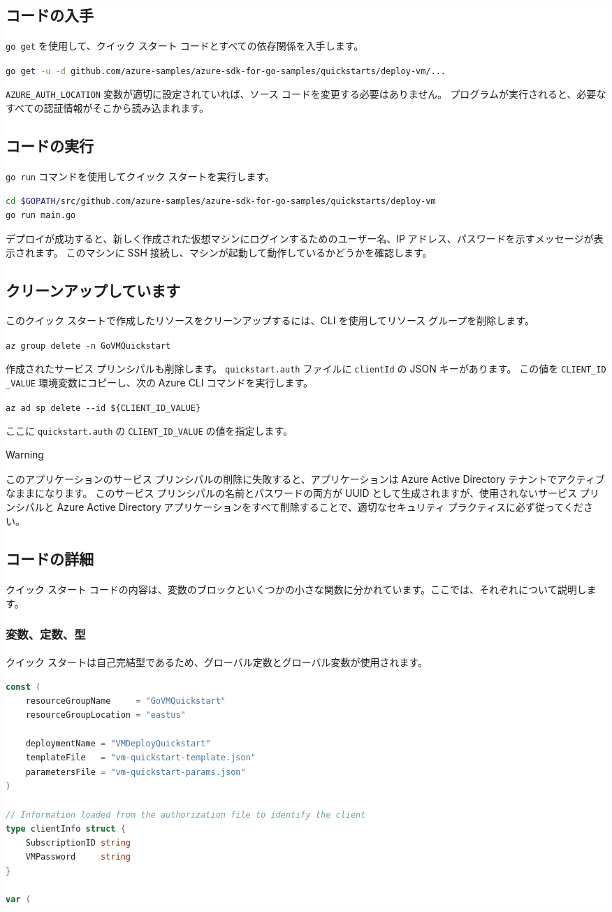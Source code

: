 ## <a name="get-the-code"></a>コードの入手

`go get` を使用して、クイック スタート コードとすべての依存関係を入手します。

```bash
go get -u -d github.com/azure-samples/azure-sdk-for-go-samples/quickstarts/deploy-vm/...
```

`AZURE_AUTH_LOCATION` 変数が適切に設定されていれば、ソース コードを変更する必要はありません。 プログラムが実行されると、必要なすべての認証情報がそこから読み込まれます。

## <a name="running-the-code"></a>コードの実行

`go run` コマンドを使用してクイック スタートを実行します。

```bash
cd $GOPATH/src/github.com/azure-samples/azure-sdk-for-go-samples/quickstarts/deploy-vm
go run main.go
```

デプロイが成功すると、新しく作成された仮想マシンにログインするためのユーザー名、IP アドレス、パスワードを示すメッセージが表示されます。 このマシンに SSH 接続し、マシンが起動して動作しているかどうかを確認します。 

## <a name="cleaning-up"></a>クリーンアップしています

このクイック スタートで作成したリソースをクリーンアップするには、CLI を使用してリソース グループを削除します。

```azurecli-interactive
az group delete -n GoVMQuickstart
```

作成されたサービス プリンシパルも削除します。 `quickstart.auth` ファイルに `clientId` の JSON キーがあります。 この値を `CLIENT_ID_VALUE` 環境変数にコピーし、次の Azure CLI コマンドを実行します。

```azurecli-interactive
az ad sp delete --id ${CLIENT_ID_VALUE}
```

ここに `quickstart.auth` の `CLIENT_ID_VALUE` の値を指定します。

> [!WARNING]
> このアプリケーションのサービス プリンシパルの削除に失敗すると、アプリケーションは Azure Active Directory テナントでアクティブなままになります。
> このサービス プリンシパルの名前とパスワードの両方が UUID として生成されますが、使用されないサービス プリンシパルと Azure Active Directory アプリケーションをすべて削除することで、適切なセキュリティ プラクティスに必ず従ってください。

## <a name="code-in-depth"></a>コードの詳細

クイック スタート コードの内容は、変数のブロックといくつかの小さな関数に分かれています。ここでは、それぞれについて説明します。

### <a name="variables-constants-and-types"></a>変数、定数、型

クイック スタートは自己完結型であるため、グローバル定数とグローバル変数が使用されます。

```go
const (
    resourceGroupName     = "GoVMQuickstart"
    resourceGroupLocation = "eastus"

    deploymentName = "VMDeployQuickstart"
    templateFile   = "vm-quickstart-template.json"
    parametersFile = "vm-quickstart-params.json"
)

// Information loaded from the authorization file to identify the client
type clientInfo struct {
    SubscriptionID string
    VMPassword     string
}

var (
```